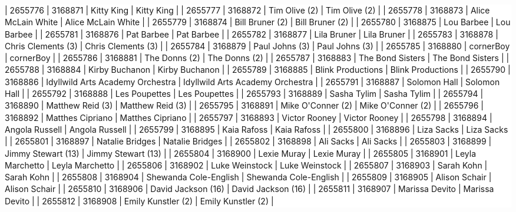 | 2655776 | 3168871 | Kitty King | Kitty King |
| 2655777 | 3168872 | Tim Olive (2) | Tim Olive (2) |
| 2655778 | 3168873 | Alice McLain White | Alice McLain White |
| 2655779 | 3168874 | Bill Bruner (2) | Bill Bruner (2) |
| 2655780 | 3168875 | Lou Barbee | Lou Barbee |
| 2655781 | 3168876 | Pat Barbee | Pat Barbee |
| 2655782 | 3168877 | Lila Bruner | Lila Bruner |
| 2655783 | 3168878 | Chris Clements (3) | Chris Clements (3) |
| 2655784 | 3168879 | Paul Johns (3) | Paul Johns (3) |
| 2655785 | 3168880 | cornerBoy | cornerBoy |
| 2655786 | 3168881 | The Donns (2) | The Donns (2) |
| 2655787 | 3168883 | The Bond Sisters | The Bond Sisters |
| 2655788 | 3168884 | Kirby Buchanon | Kirby Buchanon |
| 2655789 | 3168885 | Blink Productions | Blink Productions |
| 2655790 | 3168886 | Idyllwild Arts Academy Orchestra | Idyllwild Arts Academy Orchestra |
| 2655791 | 3168887 | Solomon Hall | Solomon Hall |
| 2655792 | 3168888 | Les Poupettes | Les Poupettes |
| 2655793 | 3168889 | Sasha Tylim | Sasha Tylim |
| 2655794 | 3168890 | Matthew Reid (3) | Matthew Reid (3) |
| 2655795 | 3168891 | Mike O'Conner (2) | Mike O'Conner (2) |
| 2655796 | 3168892 | Matthes Cipriano | Matthes Cipriano |
| 2655797 | 3168893 | Victor Rooney | Victor Rooney |
| 2655798 | 3168894 | Angola Russell | Angola Russell |
| 2655799 | 3168895 | Kaia Rafoss | Kaia Rafoss |
| 2655800 | 3168896 | Liza Sacks | Liza Sacks |
| 2655801 | 3168897 | Natalie Bridges | Natalie Bridges |
| 2655802 | 3168898 | Ali Sacks | Ali Sacks |
| 2655803 | 3168899 | Jimmy Stewart (13) | Jimmy Stewart (13) |
| 2655804 | 3168900 | Lexie Muray | Lexie Muray |
| 2655805 | 3168901 | Leyla Marchetto | Leyla Marchetto |
| 2655806 | 3168902 | Luke Weinstock | Luke Weinstock |
| 2655807 | 3168903 | Sarah Kohn | Sarah Kohn |
| 2655808 | 3168904 | Shewanda Cole-English | Shewanda Cole-English |
| 2655809 | 3168905 | Alison Schair | Alison Schair |
| 2655810 | 3168906 | David Jackson (16) | David Jackson (16) |
| 2655811 | 3168907 | Marissa Devito | Marissa Devito |
| 2655812 | 3168908 | Emily Kunstler (2) | Emily Kunstler (2) |